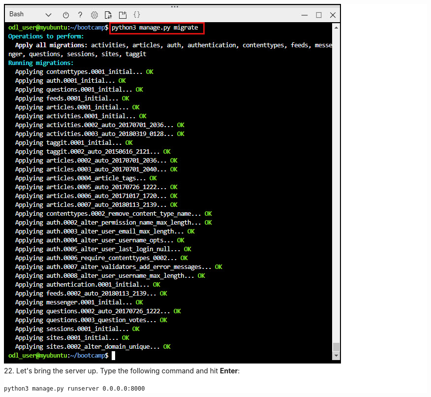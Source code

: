 <img src="images/port2.jpg"/><br/>
22.	Let's bring the server up. Type the following command and hit **Enter**:
```
python3 manage.py runserver 0.0.0.0:8000
```